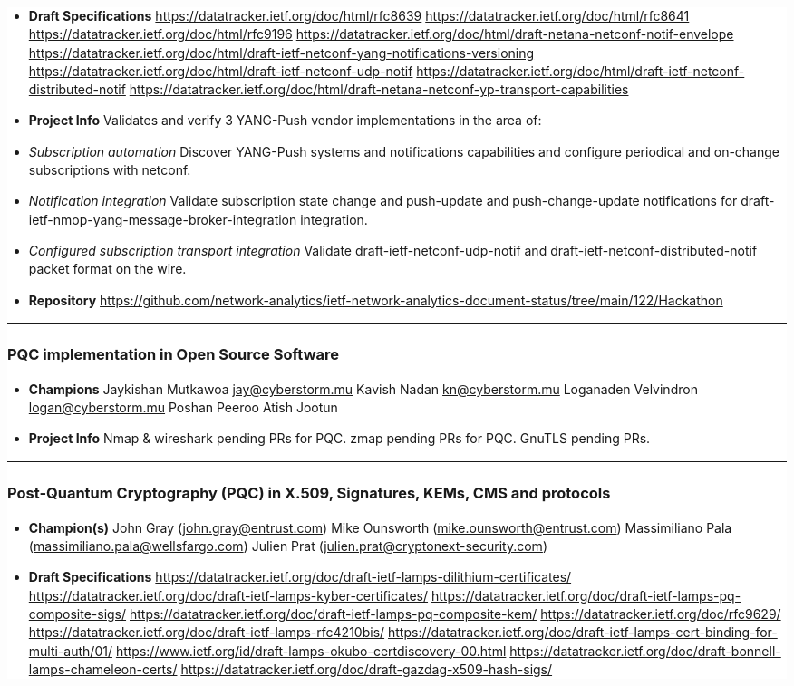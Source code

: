 - **Draft Specifications**
https://datatracker.ietf.org/doc/html/rfc8639
https://datatracker.ietf.org/doc/html/rfc8641
https://datatracker.ietf.org/doc/html/rfc9196
https://datatracker.ietf.org/doc/html/draft-netana-netconf-notif-envelope
https://datatracker.ietf.org/doc/html/draft-ietf-netconf-yang-notifications-versioning
https://datatracker.ietf.org/doc/html/draft-ietf-netconf-udp-notif
https://datatracker.ietf.org/doc/html/draft-ietf-netconf-distributed-notif
https://datatracker.ietf.org/doc/html/draft-netana-netconf-yp-transport-capabilities

- **Project Info**
Validates and verify 3 YANG-Push vendor implementations in the area of:

- *Subscription automation*
Discover YANG-Push systems and notifications capabilities and configure periodical and on-change subscriptions with netconf.
- *Notification integration*
Validate subscription state change and push-update and push-change-update notifications for draft-ietf-nmop-yang-message-broker-integration integration.
- *Configured subscription transport integration*
Validate draft-ietf-netconf-udp-notif and draft-ietf-netconf-distributed-notif packet format on the wire.

- **Repository**
https://github.com/network-analytics/ietf-network-analytics-document-status/tree/main/122/Hackathon

---

### PQC implementation in Open Source Software
- **Champions**
Jaykishan Mutkawoa <jay@cyberstorm.mu>
Kavish Nadan <kn@cyberstorm.mu>
Loganaden Velvindron <logan@cyberstorm.mu>
Poshan Peeroo 
Atish Jootun


- **Project Info**
Nmap & wireshark pending PRs for PQC.
zmap pending PRs for PQC.
GnuTLS pending PRs.

----

### Post-Quantum Cryptography (PQC) in X.509, Signatures, KEMs, CMS and protocols
- **Champion(s)**
John Gray (john.gray@entrust.com)
Mike Ounsworth (mike.ounsworth@entrust.com)
Massimiliano Pala (massimiliano.pala@wellsfargo.com)
Julien Prat (julien.prat@cryptonext-security.com)

- **Draft Specifications**
https://datatracker.ietf.org/doc/draft-ietf-lamps-dilithium-certificates/
https://datatracker.ietf.org/doc/draft-ietf-lamps-kyber-certificates/
https://datatracker.ietf.org/doc/draft-ietf-lamps-pq-composite-sigs/
https://datatracker.ietf.org/doc/draft-ietf-lamps-pq-composite-kem/
https://datatracker.ietf.org/doc/rfc9629/
https://datatracker.ietf.org/doc/draft-ietf-lamps-rfc4210bis/
https://datatracker.ietf.org/doc/draft-ietf-lamps-cert-binding-for-multi-auth/01/
https://www.ietf.org/id/draft-lamps-okubo-certdiscovery-00.html
https://datatracker.ietf.org/doc/draft-bonnell-lamps-chameleon-certs/
https://datatracker.ietf.org/doc/draft-gazdag-x509-hash-sigs/
